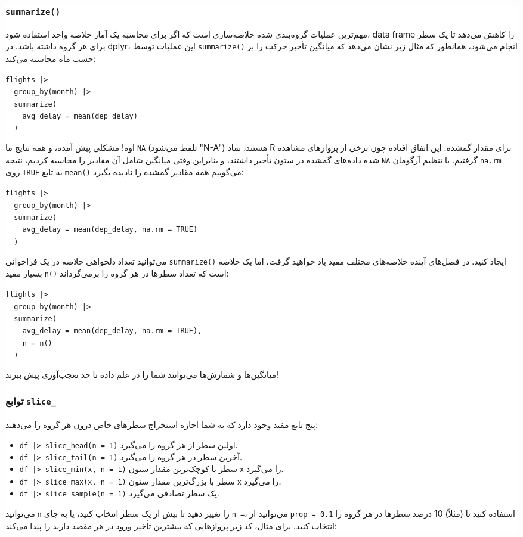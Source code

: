 ### `summarize()`

مهم‌ترین عملیات گروه‌بندی شده خلاصه‌سازی است که اگر برای محاسبه یک آمار خلاصه واحد استفاده شود، data frame را کاهش می‌دهد تا یک سطر برای هر گروه داشته باشد.
در dplyr، این عملیات توسط `summarize()` انجام می‌شود، همانطور که مثال زیر نشان می‌دهد که میانگین تأخیر حرکت را بر حسب ماه محاسبه می‌کند:

```{r}
flights |> 
  group_by(month) |> 
  summarize(
    avg_delay = mean(dep_delay)
  )
```

اوه! مشکلی پیش آمده، و همه نتایج ما `NA` (تلفظ می‌شود "N-A") هستند، نماد R برای مقدار گمشده.
این اتفاق افتاده چون برخی از پروازهای مشاهده شده داده‌های گمشده در ستون تأخیر داشتند، و بنابراین وقتی میانگین شامل آن مقادیر را محاسبه کردیم، نتیجه `NA` گرفتیم.
با تنظیم آرگومان `na.rm` روی `TRUE` به تابع `mean()` می‌گوییم همه مقادیر گمشده را نادیده بگیرد:

```{r}
flights |> 
  group_by(month) |> 
  summarize(
    avg_delay = mean(dep_delay, na.rm = TRUE)
  )
```

می‌توانید تعداد دلخواهی خلاصه در یک فراخوانی `summarize()` ایجاد کنید.
در فصل‌های آینده خلاصه‌های مختلف مفید یاد خواهید گرفت، اما یک خلاصه بسیار مفید `n()` است که تعداد سطرها در هر گروه را برمی‌گرداند:

```{r}
flights |> 
  group_by(month) |> 
  summarize(
    avg_delay = mean(dep_delay, na.rm = TRUE), 
    n = n()
  )
```

میانگین‌ها و شمارش‌ها می‌توانند شما را در علم داده تا حد تعجب‌آوری پیش ببرند!

### توابع `slice_`

پنج تابع مفید وجود دارد که به شما اجازه استخراج سطرهای خاص درون هر گروه را می‌دهند:

- `df |> slice_head(n = 1)` اولین سطر از هر گروه را می‌گیرد.
- `df |> slice_tail(n = 1)` آخرین سطر در هر گروه را می‌گیرد.
- `df |> slice_min(x, n = 1)` سطر با کوچک‌ترین مقدار ستون `x` را می‌گیرد.
- `df |> slice_max(x, n = 1)` سطر با بزرگ‌ترین مقدار ستون `x` را می‌گیرد.
- `df |> slice_sample(n = 1)` یک سطر تصادفی می‌گیرد.

می‌توانید `n` را تغییر دهید تا بیش از یک سطر انتخاب کنید، یا به جای `n =`، می‌توانید از `prop = 0.1` استفاده کنید تا (مثلاً) 10 درصد سطرها در هر گروه را انتخاب کنید.
برای مثال، کد زیر پروازهایی که بیشترین تأخیر ورود در هر مقصد دارند را پیدا می‌کند:
